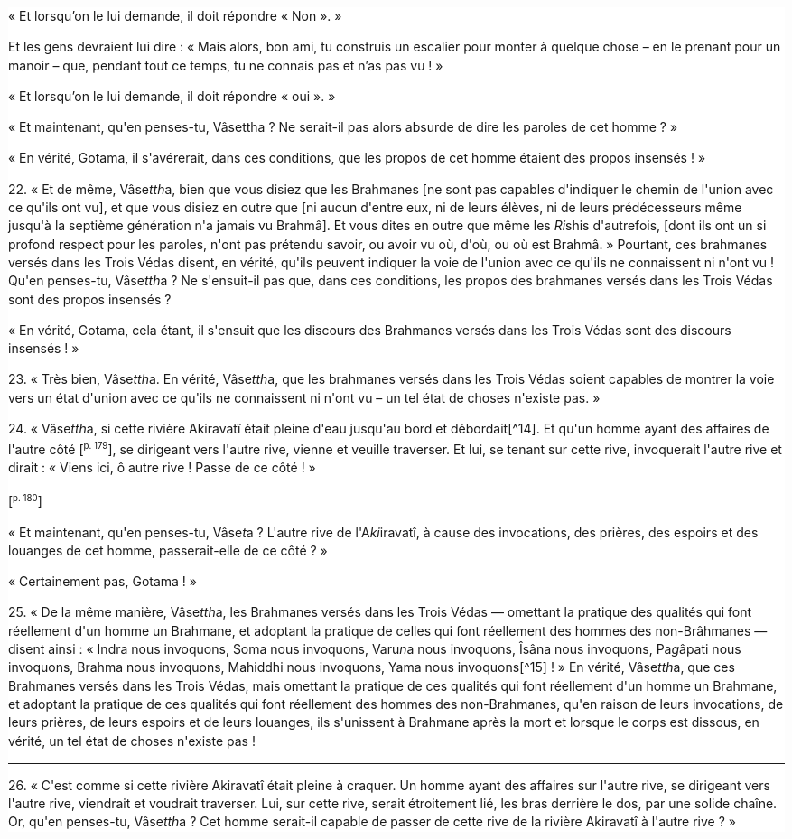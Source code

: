 « Et lorsqu’on le lui demande, il doit répondre « Non ». »

Et les gens devraient lui dire : « Mais alors, bon ami, tu construis un escalier pour monter à quelque chose – en le prenant pour un manoir – que, pendant tout ce temps, tu ne connais pas et n’as pas vu ! »

« Et lorsqu’on le lui demande, il doit répondre « oui ». »

« Et maintenant, qu'en penses-tu, Vâsettha ? Ne serait-il pas alors absurde de dire les paroles de cet homme ? »

« En vérité, Gotama, il s'avérerait, dans ces conditions, que les propos de cet homme étaient des propos insensés ! »

22\. « Et de même, Vâse<i>tth</i>a, bien que vous disiez que les Brahmanes \[ne sont pas capables d'indiquer le chemin de l'union avec ce qu'ils ont vu\], et que vous disiez en outre que \[ni aucun d'entre eux, ni de leurs élèves, ni de leurs prédécesseurs même jusqu'à la septième génération n'a jamais vu Brahmâ\]. Et vous dites en outre que même les <i>Ri</i>shis d'autrefois, \[dont ils ont un si profond respect pour les paroles, n'ont pas prétendu savoir, ou avoir vu où, d'où, ou où est Brahmâ. » Pourtant, ces brahmanes versés dans les Trois Védas disent, en vérité, qu'ils peuvent indiquer la voie de l'union avec ce qu'ils ne connaissent ni n'ont vu ! Qu'en penses-tu, Vâse<i>tth</i>a ? Ne s'ensuit-il pas que, dans ces conditions, les propos des brahmanes versés dans les Trois Védas sont des propos insensés ?

« En vérité, Gotama, cela étant, il s'ensuit que les discours des Brahmanes versés dans les Trois Védas sont des discours insensés ! »

23\. « Très bien, Vâse<i>tth</i>a. En vérité, Vâse<i>tth</i>a, que les brahmanes versés dans les Trois Védas soient capables de montrer la voie vers un état d'union avec ce qu'ils ne connaissent ni n'ont vu – un tel état de choses n'existe pas. »

24\. « Vâse<i>tth</i>a, si cette rivière Akiravatî était pleine d'eau jusqu'au bord et débordait[^14]. Et qu'un homme ayant des affaires de l'autre côté <span id="p179">[<sup><small>p. 179</small></sup>]</span>, se dirigeant vers l'autre rive, vienne et veuille traverser. Et lui, se tenant sur cette rive, invoquerait l'autre rive et dirait : « Viens ici, ô autre rive ! Passe de ce côté ! »

<span id="p180">[<sup><small>p. 180</small></sup>]</span>

« Et maintenant, qu'en penses-tu, Vâse<i>t</i>a ? L'autre rive de l'A<i>ki</i>iravatî, à cause des invocations, des prières, des espoirs et des louanges de cet homme, passerait-elle de ce côté ? »

« Certainement pas, Gotama ! »

25\. « De la même manière, Vâse<i>tth</i>a, les Brahmanes versés dans les Trois Védas — omettant la pratique des qualités qui font réellement d'un homme un Brahmane, et adoptant la pratique de celles qui font réellement des hommes des non-Brâhmanes — disent ainsi : « Indra nous invoquons, Soma nous invoquons, Varu<i>n</i>a nous invoquons, Îsâna nous invoquons, Pa<i>g</i>âpati nous invoquons, Brahma nous invoquons, Mahiddhi nous invoquons, Yama nous invoquons[^15] ! » En vérité, Vâse<i>tth</i>a, que ces Brahmanes versés dans les Trois Védas, mais omettant la pratique de ces qualités qui font réellement d'un homme un Brahmane, et adoptant la pratique de ces qualités qui font réellement des hommes des non-Brahmanes, qu'en raison de leurs invocations, de leurs prières, de leurs espoirs et de leurs louanges, ils s'unissent à Brahmane après la mort et lorsque le corps est dissous, en vérité, un tel état de choses n'existe pas !

---

26\. « C'est comme si cette rivière Akiravatî était pleine à craquer. Un homme ayant des affaires sur l'autre rive, se dirigeant vers l'autre rive, viendrait et voudrait traverser. Lui, sur cette rive, serait étroitement lié, les bras derrière le dos, par une solide chaîne. Or, qu'en penses-tu, Vâse<i>tth</i>a ? Cet homme serait-il capable de passer de cette rive de la rivière Akiravatî à l'autre rive ? »


[^1]: Burnouf, dans une longue note à 'Lotus', etc., p. 491, a déjà tenté de montrer que la rivière A<i>k</i>iravatî est la même que la Rapti moderne, qu'il supposait être une corruption de la dernière partie du nom plus long. Hiouen Thsang mentionne une rivière A-chi-lo-fa-ti, qui est sans doute la même. C'est évidemment la rivière sur laquelle se trouvait la ville de Sâvatthi, et près de laquelle se trouvait le monastère de <i>G</i>etavana</i> (voir 'Récits de naissance bouddhistes', p. 331) ; et il doit donc, conformément à la conjecture de Burnouf, être la Rapti, qui est le sanskrit Irâvati. Le manuscrit birman de Phayre a presque toujours A<i>k</i>îravatî.
[^2]: Buddhaghosa dit que
[^5]: Voir ci-dessous, § 46.
[^6]: Ceci est soit légèrement sarcastique – comme pour dire « c'est six contre un, et une demi-douzaine contre l'autre » – soit destiné à amener Vâse<i>tth</i>a à confesser encore plus directement le fait que les différents théologiens avaient des opinions contradictoires.
[^7]: P. ici Atthariyâ, mais en dessous Addhariyâ (Sans. Adhvaryu) ; D. Tititiriyâ, T. Tattiriyâ, P. apparemment Titthiriyâ (Sans. Taittirîya) ; D. <i>Kh</i>andâva, TP omis (? Sans. <i>Kh</i>andasa) ; les trois MSS. <i>Kh</i>andoka (Sans. <i>Kh</i>andoga) ; p. Bavhadi<i>g</i>â ici et ci-dessous <i>K</i>avhadi<i>g</i>â pour Brahma<i>k</i>ariyâ (? Sans. Brahma<i>k</i>ârî). Voir « Lotus », p. 493.
[^9]: Voir Mahâ Vagga VI, 35, 2.
[^10]: Dans le texte, les §§ 12, 13 sont répétés mot pour mot.
[^12]: Les mots de la question sont répétés dans le texte de cette réponse et des suivantes. Il faut se rappeler, pour ces sections, que le soleil et la lune étaient des dieux tout autant que Brahmâ.
[^13]: Le texte reprend longuement les mots des §§ 12, 13, 14.
[^16]: Âvara<i>n</i>â.
[^18]: Les trois MSS. onahâ. SV lit onaddha<i>m</i> dans le texte et l'explique par onahâ.
[^19]: Les trois manuscrits pariyonahâ. SV lit pariyoddha<i>m</i> dans le texte et l'explique par pariyonahâ.
[^22]: Vasavattî vi avasavattî va. Buddhaghosa dit, pour expliquer la réponse : « Par l'absence de doute, il a son esprit sous contrôle » (vase vatteti).
[^24]: De là jusqu'à la fin de la p. 200 se trouve un mot de répétition pour {note de bas de page p. 187} mot du Sâma<i>ññ</i>a Phala Sutta, pp. 133 et suivantes ; y compris les passages parallèles à ceux du Subha Sutta, p. 157, et du Brahma-<i>g</i>âla Sutta, pp. 5-16.
[^25]: Voir ci-dessus, § 7.
[^26]: Le fait est que l'acceptation de cette « Doctrine et Discipline » est ouverte à tous, non pas bien sûr que les Brahmanes ne l'acceptent jamais.
[^27]: L'argumentation est reprise après les Trois Sîlas, ou Descriptions de Conduite — un texte, sans doute plus ancien que les Suttas dans lesquels il apparaît, énonçant les caractéristiques morales distinctives d'un membre de l'Ordre.